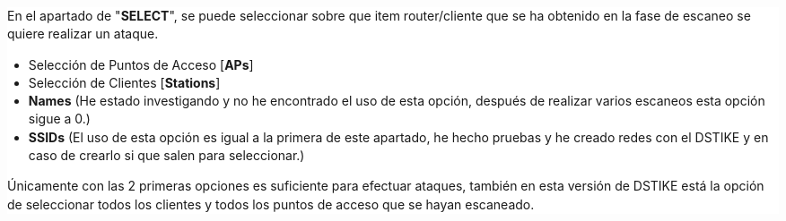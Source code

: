 En el apartado de "<b>SELECT</b>", se puede seleccionar sobre que item router/cliente que se ha obtenido en la fase de escaneo se quiere realizar un ataque.

- Selección de Puntos de Acceso [<b>APs</b>]
- Selección de Clientes [<b>Stations</b>]
- <b>Names</b> (He estado investigando y no he encontrado el uso de esta opción, después de realizar varios escaneos esta opción sigue a 0.)
- <b>SSIDs</b> (El uso de esta opción es igual a la primera de este apartado, he hecho pruebas y he creado redes con el DSTIKE y en caso de crearlo si que salen para seleccionar.)

Únicamente con las 2 primeras opciones es suficiente para efectuar ataques, también en esta versión de DSTIKE está la opción de seleccionar todos los clientes y todos los puntos de acceso que se hayan escaneado.

<p align="center">